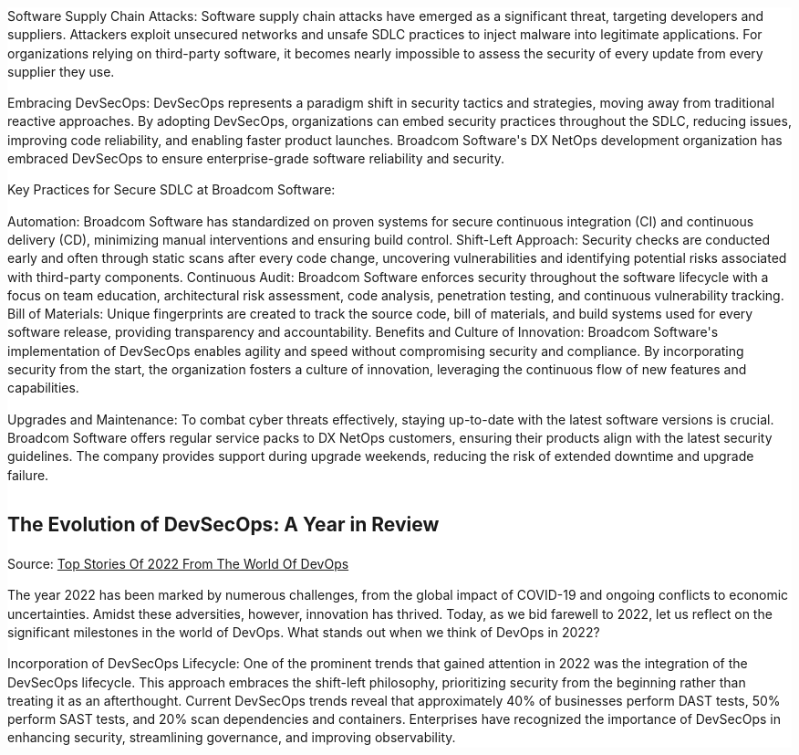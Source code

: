 Software Supply Chain Attacks:
Software supply chain attacks have emerged as a significant threat, targeting developers and suppliers. Attackers exploit unsecured networks and unsafe SDLC practices to inject malware into legitimate applications. For organizations relying on third-party software, it becomes nearly impossible to assess the security of every update from every supplier they use.

Embracing DevSecOps:
DevSecOps represents a paradigm shift in security tactics and strategies, moving away from traditional reactive approaches. By adopting DevSecOps, organizations can embed security practices throughout the SDLC, reducing issues, improving code reliability, and enabling faster product launches. Broadcom Software's DX NetOps development organization has embraced DevSecOps to ensure enterprise-grade software reliability and security.

Key Practices for Secure SDLC at Broadcom Software:

Automation: Broadcom Software has standardized on proven systems for secure continuous integration (CI) and continuous delivery (CD), minimizing manual interventions and ensuring build control.
Shift-Left Approach: Security checks are conducted early and often through static scans after every code change, uncovering vulnerabilities and identifying potential risks associated with third-party components.
Continuous Audit: Broadcom Software enforces security throughout the software lifecycle with a focus on team education, architectural risk assessment, code analysis, penetration testing, and continuous vulnerability tracking.
Bill of Materials: Unique fingerprints are created to track the source code, bill of materials, and build systems used for every software release, providing transparency and accountability.
Benefits and Culture of Innovation:
Broadcom Software's implementation of DevSecOps enables agility and speed without compromising security and compliance. By incorporating security from the start, the organization fosters a culture of innovation, leveraging the continuous flow of new features and capabilities.

Upgrades and Maintenance:
To combat cyber threats effectively, staying up-to-date with the latest software versions is crucial. Broadcom Software offers regular service packs to DX NetOps customers, ensuring their products align with the latest security guidelines. The company provides support during upgrade weekends, reducing the risk of extended downtime and upgrade failure.



## The Evolution of DevSecOps: A Year in Review

Source: [Top Stories Of 2022 From The World Of DevOps](https://www.linkedin.com/company/razorops/)

The year 2022 has been marked by numerous challenges, from the global impact of COVID-19 and ongoing conflicts to economic uncertainties. Amidst these adversities, however, innovation has thrived. Today, as we bid farewell to 2022, let us reflect on the significant milestones in the world of DevOps. What stands out when we think of DevOps in 2022?

Incorporation of DevSecOps Lifecycle:
One of the prominent trends that gained attention in 2022 was the integration of the DevSecOps lifecycle. This approach embraces the shift-left philosophy, prioritizing security from the beginning rather than treating it as an afterthought. Current DevSecOps trends reveal that approximately 40% of businesses perform DAST tests, 50% perform SAST tests, and 20% scan dependencies and containers. Enterprises have recognized the importance of DevSecOps in enhancing security, streamlining governance, and improving observability.
